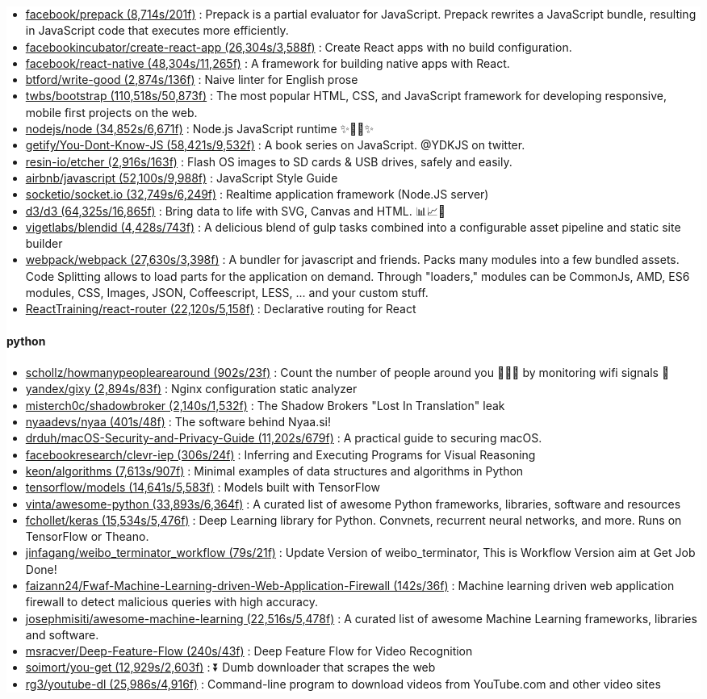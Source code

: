 * [facebook/prepack (8,714s/201f)](https://github.com/facebook/prepack) : Prepack is a partial evaluator for JavaScript. Prepack rewrites a JavaScript bundle, resulting in JavaScript code that executes more efficiently.
* [facebookincubator/create-react-app (26,304s/3,588f)](https://github.com/facebookincubator/create-react-app) : Create React apps with no build configuration.
* [facebook/react-native (48,304s/11,265f)](https://github.com/facebook/react-native) : A framework for building native apps with React.
* [btford/write-good (2,874s/136f)](https://github.com/btford/write-good) : Naive linter for English prose
* [twbs/bootstrap (110,518s/50,873f)](https://github.com/twbs/bootstrap) : The most popular HTML, CSS, and JavaScript framework for developing responsive, mobile first projects on the web.
* [nodejs/node (34,852s/6,671f)](https://github.com/nodejs/node) : Node.js JavaScript runtime ✨🐢🚀✨
* [getify/You-Dont-Know-JS (58,421s/9,532f)](https://github.com/getify/You-Dont-Know-JS) : A book series on JavaScript. @YDKJS on twitter.
* [resin-io/etcher (2,916s/163f)](https://github.com/resin-io/etcher) : Flash OS images to SD cards & USB drives, safely and easily.
* [airbnb/javascript (52,100s/9,988f)](https://github.com/airbnb/javascript) : JavaScript Style Guide
* [socketio/socket.io (32,749s/6,249f)](https://github.com/socketio/socket.io) : Realtime application framework (Node.JS server)
* [d3/d3 (64,325s/16,865f)](https://github.com/d3/d3) : Bring data to life with SVG, Canvas and HTML. 📊📈🎉
* [vigetlabs/blendid (4,428s/743f)](https://github.com/vigetlabs/blendid) : A delicious blend of gulp tasks combined into a configurable asset pipeline and static site builder
* [webpack/webpack (27,630s/3,398f)](https://github.com/webpack/webpack) : A bundler for javascript and friends. Packs many modules into a few bundled assets. Code Splitting allows to load parts for the application on demand. Through "loaders," modules can be CommonJs, AMD, ES6 modules, CSS, Images, JSON, Coffeescript, LESS, ... and your custom stuff.
* [ReactTraining/react-router (22,120s/5,158f)](https://github.com/ReactTraining/react-router) : Declarative routing for React

#### python
* [schollz/howmanypeoplearearound (902s/23f)](https://github.com/schollz/howmanypeoplearearound) : Count the number of people around you 👨‍👨‍👦 by monitoring wifi signals 📡
* [yandex/gixy (2,894s/83f)](https://github.com/yandex/gixy) : Nginx configuration static analyzer
* [misterch0c/shadowbroker (2,140s/1,532f)](https://github.com/misterch0c/shadowbroker) : The Shadow Brokers "Lost In Translation" leak
* [nyaadevs/nyaa (401s/48f)](https://github.com/nyaadevs/nyaa) : The software behind Nyaa.si!
* [drduh/macOS-Security-and-Privacy-Guide (11,202s/679f)](https://github.com/drduh/macOS-Security-and-Privacy-Guide) : A practical guide to securing macOS.
* [facebookresearch/clevr-iep (306s/24f)](https://github.com/facebookresearch/clevr-iep) : Inferring and Executing Programs for Visual Reasoning
* [keon/algorithms (7,613s/907f)](https://github.com/keon/algorithms) : Minimal examples of data structures and algorithms in Python
* [tensorflow/models (14,641s/5,583f)](https://github.com/tensorflow/models) : Models built with TensorFlow
* [vinta/awesome-python (33,893s/6,364f)](https://github.com/vinta/awesome-python) : A curated list of awesome Python frameworks, libraries, software and resources
* [fchollet/keras (15,534s/5,476f)](https://github.com/fchollet/keras) : Deep Learning library for Python. Convnets, recurrent neural networks, and more. Runs on TensorFlow or Theano.
* [jinfagang/weibo_terminator_workflow (79s/21f)](https://github.com/jinfagang/weibo_terminator_workflow) : Update Version of weibo_terminator, This is Workflow Version aim at Get Job Done!
* [faizann24/Fwaf-Machine-Learning-driven-Web-Application-Firewall (142s/36f)](https://github.com/faizann24/Fwaf-Machine-Learning-driven-Web-Application-Firewall) : Machine learning driven web application firewall to detect malicious queries with high accuracy.
* [josephmisiti/awesome-machine-learning (22,516s/5,478f)](https://github.com/josephmisiti/awesome-machine-learning) : A curated list of awesome Machine Learning frameworks, libraries and software.
* [msracver/Deep-Feature-Flow (240s/43f)](https://github.com/msracver/Deep-Feature-Flow) : Deep Feature Flow for Video Recognition
* [soimort/you-get (12,929s/2,603f)](https://github.com/soimort/you-get) : ⏬ Dumb downloader that scrapes the web
* [rg3/youtube-dl (25,986s/4,916f)](https://github.com/rg3/youtube-dl) : Command-line program to download videos from YouTube.com and other video sites